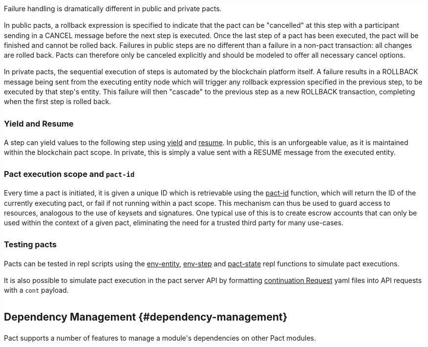 Failure handling is dramatically different in public and private pacts.

In public pacts, a rollback expression is specified to indicate that the pact can be "cancelled" at
this step with a participant sending in a CANCEL message before the next step is executed. Once the last
step of a pact has been executed, the pact will be finished and cannot be rolled back. Failures
in public steps are no different than a failure in a non-pact transaction: all changes are rolled back.
Pacts can therefore only be canceled explicitly and should be modeled to offer all necessary cancel options.

In private pacts, the sequential execution of steps is automated by the blockchain platform itself. A failure
results in a ROLLBACK message being sent from the executing entity node which will trigger any rollback expression
specified in the previous step, to be executed by that step's entity. This failure will then "cascade" to the
previous step as a new ROLLBACK transaction, completing when the first step is rolled back.

### Yield and Resume

A step can yield values to the following step using [yield](pact-functions.html#yield) and [resume](pact-functions.html#resume). In public,
this is an unforgeable value, as it is maintained within the blockchain pact scope. In private, this is
simply a value sent with a RESUME message from the executed entity.

### Pact execution scope and `pact-id`

Every time a pact is initiated, it is given a unique ID which is retrievable using the [pact-id](pact-functions.html#pact-id)
function, which will return the ID of the currently executing pact, or fail if not running within a pact
scope. This mechanism can thus be used to guard access to resources, analogous to the use of keysets and
signatures. One typical use of this is to create escrow accounts that can only be used within the context
of a given pact, eliminating the need for a trusted third party for many use-cases.

### Testing pacts

Pacts
can be tested in repl scripts using the [env-entity](pact-functions.html#env-entity), [env-step](pact-functions.html#env-step)
and [pact-state](pact-functions.html#pact-state) repl functions to simulate pact executions.

It is also possible to simulate pact execution in the pact server API by formatting [continuation Request](#request-yaml)
yaml files into API requests with a `cont` payload.

Dependency Management {#dependency-management}
---
Pact supports a number of features to manage a module's dependencies on other Pact modules.
